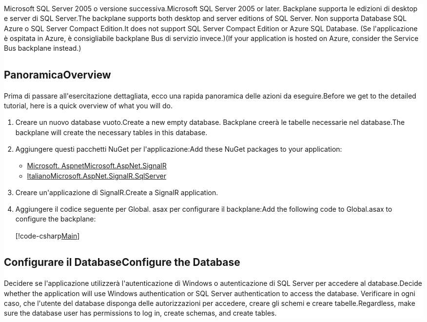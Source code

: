 <span data-ttu-id="406d3-109">Microsoft SQL Server 2005 o versione successiva.</span><span class="sxs-lookup"><span data-stu-id="406d3-109">Microsoft SQL Server 2005 or later.</span></span> <span data-ttu-id="406d3-110">Backplane supporta le edizioni di desktop e server di SQL Server.</span><span class="sxs-lookup"><span data-stu-id="406d3-110">The backplane supports both desktop and server editions of SQL Server.</span></span> <span data-ttu-id="406d3-111">Non supporta Database SQL Azure o SQL Server Compact Edition.</span><span class="sxs-lookup"><span data-stu-id="406d3-111">It does not support SQL Server Compact Edition or Azure SQL Database.</span></span> <span data-ttu-id="406d3-112">(Se l'applicazione è ospitata in Azure, è consigliabile backplane Bus di servizio invece.)</span><span class="sxs-lookup"><span data-stu-id="406d3-112">(If your application is hosted on Azure, consider the Service Bus backplane instead.)</span></span>

## <a name="overview"></a><span data-ttu-id="406d3-113">Panoramica</span><span class="sxs-lookup"><span data-stu-id="406d3-113">Overview</span></span>

<span data-ttu-id="406d3-114">Prima di passare all'esercitazione dettagliata, ecco una rapida panoramica delle azioni da eseguire.</span><span class="sxs-lookup"><span data-stu-id="406d3-114">Before we get to the detailed tutorial, here is a quick overview of what you will do.</span></span>

1. <span data-ttu-id="406d3-115">Creare un nuovo database vuoto.</span><span class="sxs-lookup"><span data-stu-id="406d3-115">Create a new empty database.</span></span> <span data-ttu-id="406d3-116">Backplane creerà le tabelle necessarie nel database.</span><span class="sxs-lookup"><span data-stu-id="406d3-116">The backplane will create the necessary tables in this database.</span></span>
2. <span data-ttu-id="406d3-117">Aggiungere questi pacchetti NuGet per l'applicazione:</span><span class="sxs-lookup"><span data-stu-id="406d3-117">Add these NuGet packages to your application:</span></span> 

    - [<span data-ttu-id="406d3-118">Microsoft. Aspnet</span><span class="sxs-lookup"><span data-stu-id="406d3-118">Microsoft.AspNet.SignalR</span></span>](http://nuget.org/packages/Microsoft.AspNet.SignalR)
    - [<span data-ttu-id="406d3-119">Italiano</span><span class="sxs-lookup"><span data-stu-id="406d3-119">Microsoft.AspNet.SignalR.SqlServer</span></span>](http://nuget.org/packages/Microsoft.AspNet.SignalR.SqlServer)
3. <span data-ttu-id="406d3-120">Creare un'applicazione di SignalR.</span><span class="sxs-lookup"><span data-stu-id="406d3-120">Create a SignalR application.</span></span>
4. <span data-ttu-id="406d3-121">Aggiungere il codice seguente per Global. asax per configurare il backplane:</span><span class="sxs-lookup"><span data-stu-id="406d3-121">Add the following code to Global.asax to configure the backplane:</span></span> 

    [!code-csharp[Main](scaleout-with-sql-server/samples/sample1.cs)]

## <a name="configure-the-database"></a><span data-ttu-id="406d3-122">Configurare il Database</span><span class="sxs-lookup"><span data-stu-id="406d3-122">Configure the Database</span></span>

<span data-ttu-id="406d3-123">Decidere se l'applicazione utilizzerà l'autenticazione di Windows o autenticazione di SQL Server per accedere al database.</span><span class="sxs-lookup"><span data-stu-id="406d3-123">Decide whether the application will use Windows authentication or SQL Server authentication to access the database.</span></span> <span data-ttu-id="406d3-124">Verificare in ogni caso, che l'utente del database disponga delle autorizzazioni per accedere, creare gli schemi e creare tabelle.</span><span class="sxs-lookup"><span data-stu-id="406d3-124">Regardless, make sure the database user has permissions to log in, create schemas, and create tables.</span></span>
